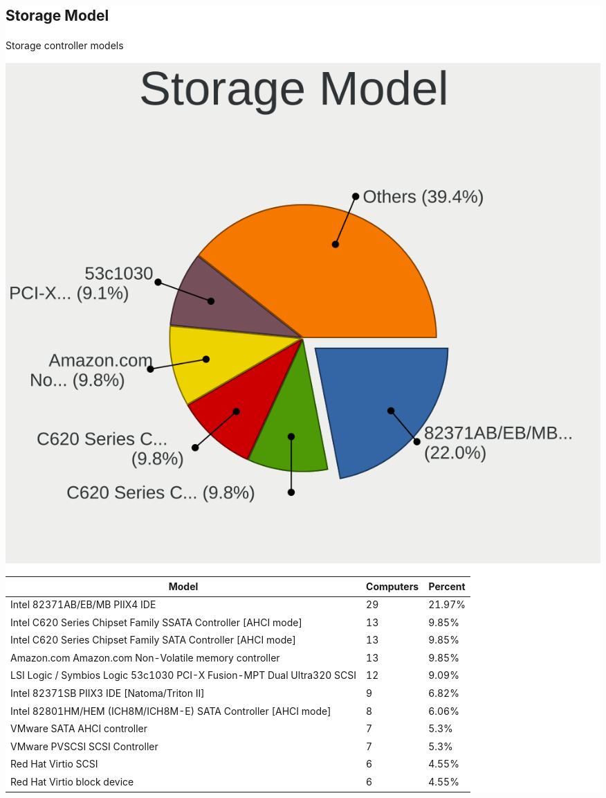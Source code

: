 Storage Model
-------------

Storage controller models

![Storage Model](./images/pie_chart/storage_model.svg)


| Model                                                                 | Computers | Percent |
|-----------------------------------------------------------------------|-----------|---------|
| Intel 82371AB/EB/MB PIIX4 IDE                                         | 29        | 21.97%  |
| Intel C620 Series Chipset Family SSATA Controller [AHCI mode]         | 13        | 9.85%   |
| Intel C620 Series Chipset Family SATA Controller [AHCI mode]          | 13        | 9.85%   |
| Amazon.com Amazon.com Non-Volatile memory controller                  | 13        | 9.85%   |
| LSI Logic / Symbios Logic 53c1030 PCI-X Fusion-MPT Dual Ultra320 SCSI | 12        | 9.09%   |
| Intel 82371SB PIIX3 IDE [Natoma/Triton II]                            | 9         | 6.82%   |
| Intel 82801HM/HEM (ICH8M/ICH8M-E) SATA Controller [AHCI mode]         | 8         | 6.06%   |
| VMware SATA AHCI controller                                           | 7         | 5.3%    |
| VMware PVSCSI SCSI Controller                                         | 7         | 5.3%    |
| Red Hat Virtio SCSI                                                   | 6         | 4.55%   |
| Red Hat Virtio block device                                           | 6         | 4.55%   |
